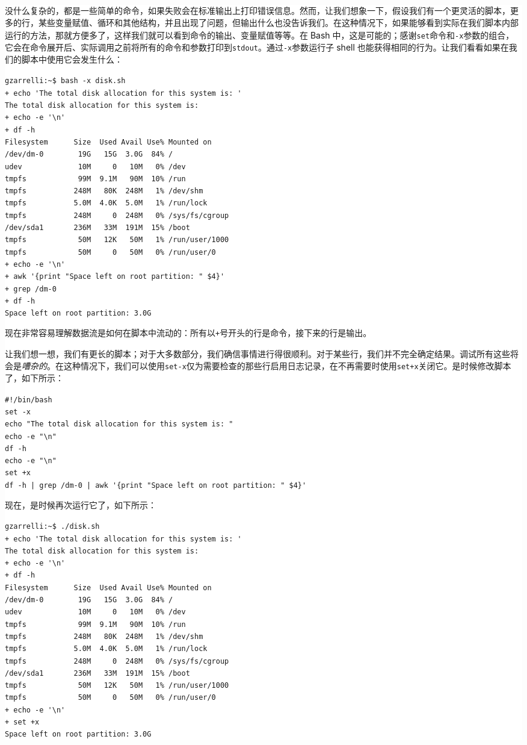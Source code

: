 没什么复杂的，都是一些简单的命令，如果失败会在标准输出上打印错误信息。然而，让我们想象一下，假设我们有一个更灵活的脚本，更多的行，某些变量赋值、循环和其他结构，并且出现了问题，但输出什么也没告诉我们。在这种情况下，如果能够看到实际在我们脚本内部运行的方法，那就方便多了，这样我们就可以看到命令的输出、变量赋值等等。在 Bash 中，这是可能的；感谢`set`命令和`-x`参数的组合，它会在命令展开后、实际调用之前将所有的命令和参数打印到`stdout`。通过`-x`参数运行子 shell 也能获得相同的行为。让我们看看如果在我们的脚本中使用它会发生什么：

```
gzarrelli:~$ bash -x disk.sh
+ echo 'The total disk allocation for this system is: '
The total disk allocation for this system is:
+ echo -e '\n'    
+ df -h
Filesystem      Size  Used Avail Use% Mounted on
/dev/dm-0        19G   15G  3.0G  84% /
udev             10M     0   10M   0% /dev
tmpfs            99M  9.1M   90M  10% /run
tmpfs           248M   80K  248M   1% /dev/shm
tmpfs           5.0M  4.0K  5.0M   1% /run/lock
tmpfs           248M     0  248M   0% /sys/fs/cgroup
/dev/sda1       236M   33M  191M  15% /boot
tmpfs            50M   12K   50M   1% /run/user/1000
tmpfs            50M     0   50M   0% /run/user/0
+ echo -e '\n'    
+ awk '{print "Space left on root partition: " $4}'
+ grep /dm-0
+ df -h
Space left on root partition: 3.0G  

```

现在非常容易理解数据流是如何在脚本中流动的：所有以`+`号开头的行是命令，接下来的行是输出。

让我们想一想，我们有更长的脚本；对于大多数部分，我们确信事情进行得很顺利。对于某些行，我们并不完全确定结果。调试所有这些将会是*嘈杂的*。在这种情况下，我们可以使用`set-x`仅为需要检查的那些行启用日志记录，在不再需要时使用`set+x`关闭它。是时候修改脚本了，如下所示：

```
#!/bin/bash  
set -x 
echo "The total disk allocation for this system is: "  
echo -e "\n"  
df -h  
echo -e "\n"  
set +x  
df -h | grep /dm-0 | awk '{print "Space left on root partition: " $4}' 

```

现在，是时候再次运行它了，如下所示：

```
gzarrelli:~$ ./disk.sh
+ echo 'The total disk allocation for this system is: '
The total disk allocation for this system is:
+ echo -e '\n'    
+ df -h
Filesystem      Size  Used Avail Use% Mounted on
/dev/dm-0        19G   15G  3.0G  84% /
udev             10M     0   10M   0% /dev
tmpfs            99M  9.1M   90M  10% /run
tmpfs           248M   80K  248M   1% /dev/shm
tmpfs           5.0M  4.0K  5.0M   1% /run/lock
tmpfs           248M     0  248M   0% /sys/fs/cgroup
/dev/sda1       236M   33M  191M  15% /boot
tmpfs            50M   12K   50M   1% /run/user/1000
tmpfs            50M     0   50M   0% /run/user/0
+ echo -e '\n'    
+ set +x
Space left on root partition: 3.0G  

```